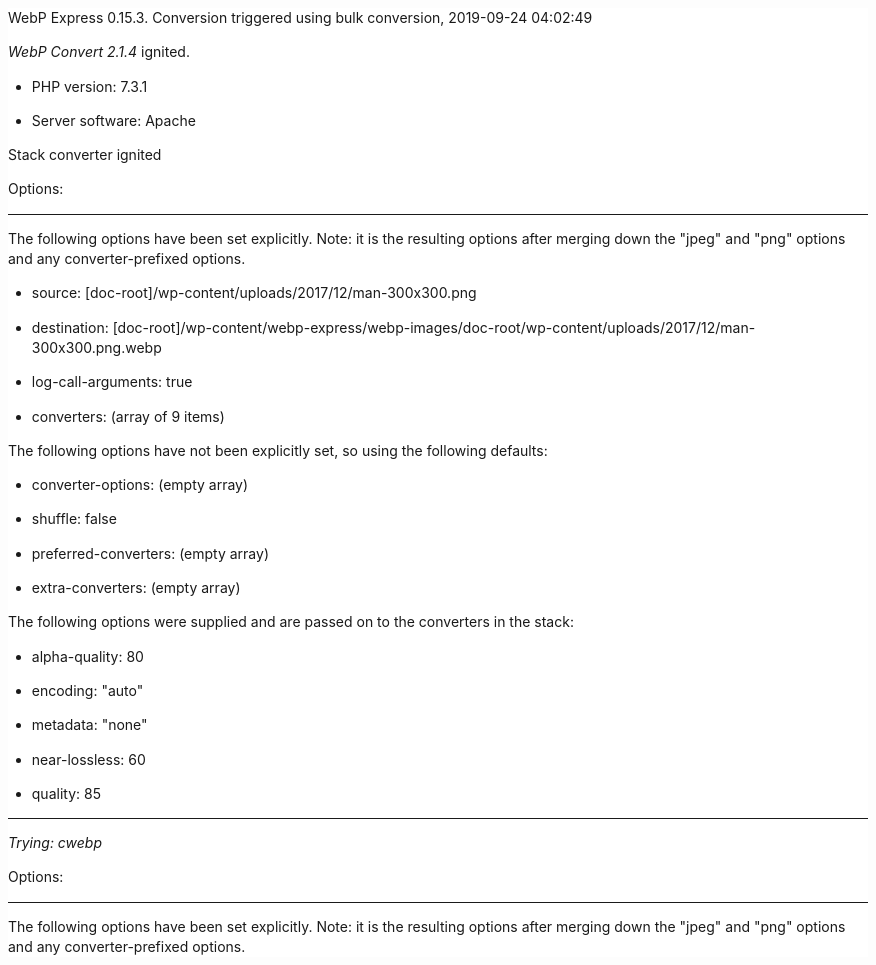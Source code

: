 WebP Express 0.15.3. Conversion triggered using bulk conversion, 2019-09-24 04:02:49


*WebP Convert 2.1.4*  ignited.

- PHP version: 7.3.1

- Server software: Apache


Stack converter ignited


Options:

------------

The following options have been set explicitly. Note: it is the resulting options after merging down the "jpeg" and "png" options and any converter-prefixed options.

- source: [doc-root]/wp-content/uploads/2017/12/man-300x300.png

- destination: [doc-root]/wp-content/webp-express/webp-images/doc-root/wp-content/uploads/2017/12/man-300x300.png.webp

- log-call-arguments: true

- converters: (array of 9 items)


The following options have not been explicitly set, so using the following defaults:

- converter-options: (empty array)

- shuffle: false

- preferred-converters: (empty array)

- extra-converters: (empty array)


The following options were supplied and are passed on to the converters in the stack:

- alpha-quality: 80

- encoding: "auto"

- metadata: "none"

- near-lossless: 60

- quality: 85

------------



*Trying: cwebp* 


Options:

------------

The following options have been set explicitly. Note: it is the resulting options after merging down the "jpeg" and "png" options and any converter-prefixed options.

